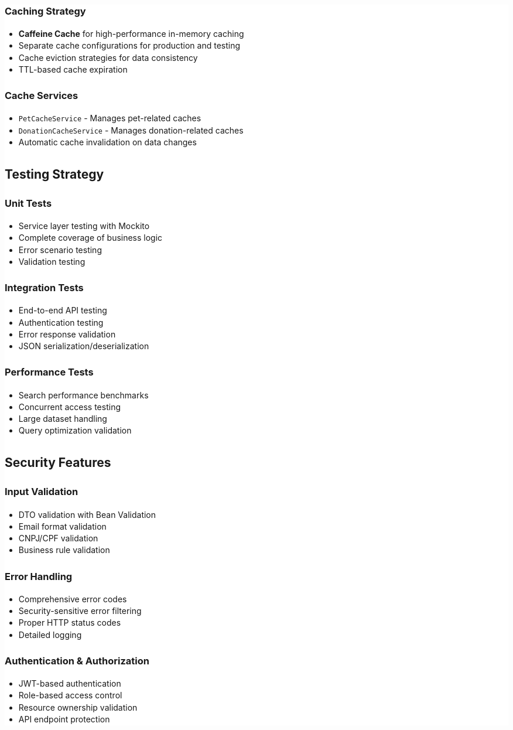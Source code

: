 ### Caching Strategy
- **Caffeine Cache** for high-performance in-memory caching
- Separate cache configurations for production and testing
- Cache eviction strategies for data consistency
- TTL-based cache expiration

### Cache Services
- `PetCacheService` - Manages pet-related caches
- `DonationCacheService` - Manages donation-related caches
- Automatic cache invalidation on data changes

## Testing Strategy

### Unit Tests
- Service layer testing with Mockito
- Complete coverage of business logic
- Error scenario testing
- Validation testing

### Integration Tests
- End-to-end API testing
- Authentication testing
- Error response validation
- JSON serialization/deserialization

### Performance Tests
- Search performance benchmarks
- Concurrent access testing
- Large dataset handling
- Query optimization validation

## Security Features

### Input Validation
- DTO validation with Bean Validation
- Email format validation
- CNPJ/CPF validation
- Business rule validation

### Error Handling
- Comprehensive error codes
- Security-sensitive error filtering
- Proper HTTP status codes
- Detailed logging

### Authentication & Authorization
- JWT-based authentication
- Role-based access control
- Resource ownership validation
- API endpoint protection
